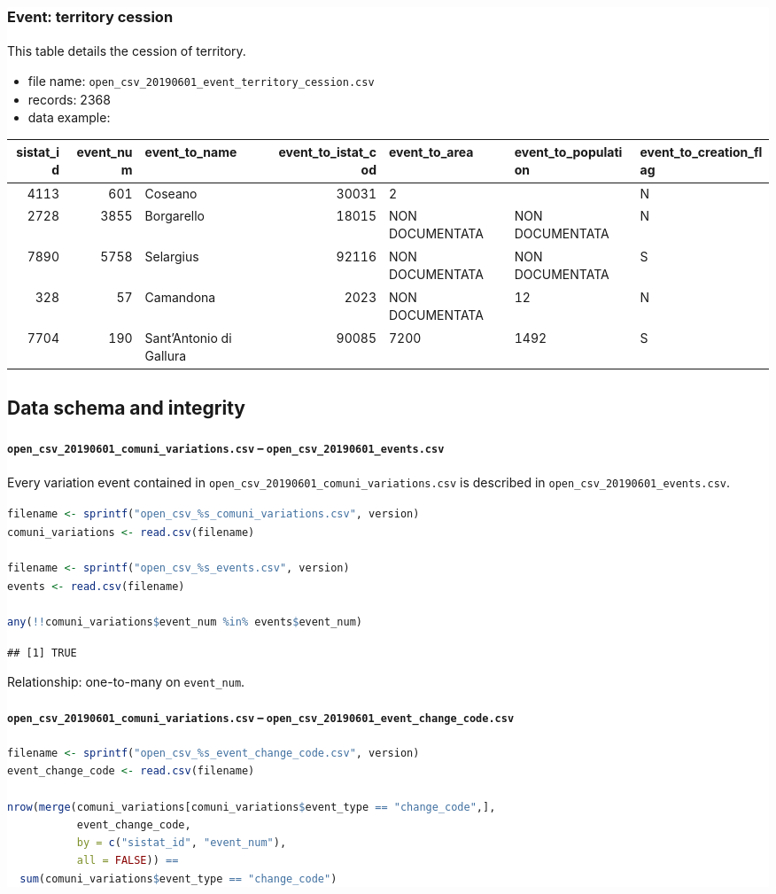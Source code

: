 ### Event: territory cession

This table details the cession of territory.

  - file name: `open_csv_20190601_event_territory_cession.csv`
  - records: 2368
  - data example:

| sistat\_id | event\_num | event\_to\_name         | event\_to\_istat\_cod | event\_to\_area | event\_to\_population | event\_to\_creation\_flag |
| ---------: | ---------: | :---------------------- | --------------------: | :-------------- | :-------------------- | :------------------------ |
|       4113 |        601 | Coseano                 |                 30031 | 2               |                       | N                         |
|       2728 |       3855 | Borgarello              |                 18015 | NON DOCUMENTATA | NON DOCUMENTATA       | N                         |
|       7890 |       5758 | Selargius               |                 92116 | NON DOCUMENTATA | NON DOCUMENTATA       | S                         |
|        328 |         57 | Camandona               |                  2023 | NON DOCUMENTATA | 12                    | N                         |
|       7704 |        190 | Sant’Antonio di Gallura |                 90085 | 7200            | 1492                  | S                         |

## Data schema and integrity

#### `open_csv_20190601_comuni_variations.csv` – `open_csv_20190601_events.csv`

Every variation event contained in
`open_csv_20190601_comuni_variations.csv` is described in
`open_csv_20190601_events.csv`.

``` r
filename <- sprintf("open_csv_%s_comuni_variations.csv", version)
comuni_variations <- read.csv(filename)

filename <- sprintf("open_csv_%s_events.csv", version)
events <- read.csv(filename)

any(!!comuni_variations$event_num %in% events$event_num)
```

    ## [1] TRUE

Relationship: one-to-many on `event_num`.

#### `open_csv_20190601_comuni_variations.csv` – `open_csv_20190601_event_change_code.csv`

``` r
filename <- sprintf("open_csv_%s_event_change_code.csv", version)
event_change_code <- read.csv(filename)

nrow(merge(comuni_variations[comuni_variations$event_type == "change_code",],
           event_change_code, 
           by = c("sistat_id", "event_num"),
           all = FALSE)) ==
  sum(comuni_variations$event_type == "change_code")
```
